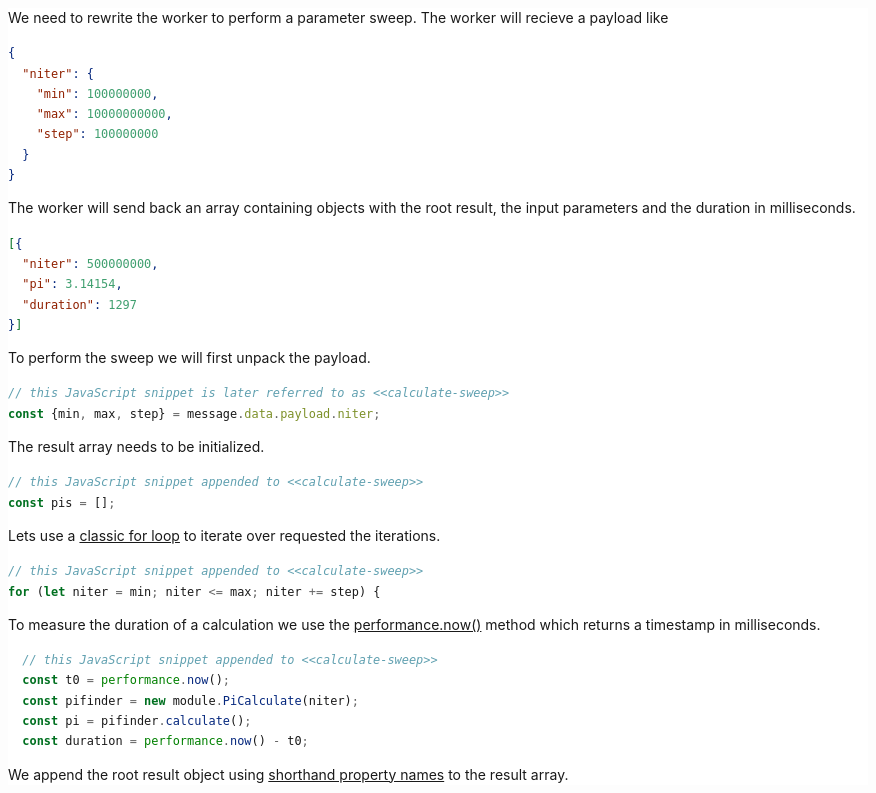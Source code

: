 We need to rewrite the worker to perform a parameter sweep.
The worker will recieve a payload like

```json
{
  "niter": {
    "min": 100000000,
    "max": 10000000000,
    "step": 100000000
  }
}
```

The worker will send back an array containing objects with the root result, the input parameters and the duration in milliseconds.

```json
[{
  "niter": 500000000,
  "pi": 3.14154,
  "duration": 1297
}]
```

To perform the sweep we will first unpack the payload.

```{.js #calculate-sweep}
// this JavaScript snippet is later referred to as <<calculate-sweep>>
const {min, max, step} = message.data.payload.niter;
```

The result array needs to be initialized.

```{.js #calculate-sweep}
// this JavaScript snippet appended to <<calculate-sweep>>
const pis = [];
```

Lets use a [classic for loop](https://developer.mozilla.org/en-US/docs/Web/JavaScript/Reference/Statements/for) to iterate over requested the iterations.

```{.js #calculate-sweep}
// this JavaScript snippet appended to <<calculate-sweep>>
for (let niter = min; niter <= max; niter += step) {
```

To measure the duration of a calculation we use the [performance.now()](https://developer.mozilla.org/en-US/docs/Web/API/Performance/now) method which returns a timestamp in milliseconds.

```{.js #calculate-sweep}
  // this JavaScript snippet appended to <<calculate-sweep>>
  const t0 = performance.now();
  const pifinder = new module.PiCalculate(niter);
  const pi = pifinder.calculate();
  const duration = performance.now() - t0;
```

We append the root result object using [shorthand property names](https://developer.mozilla.org/en-US/docs/Web/JavaScript/Reference/Operators/Object_initializer) to the result array.
